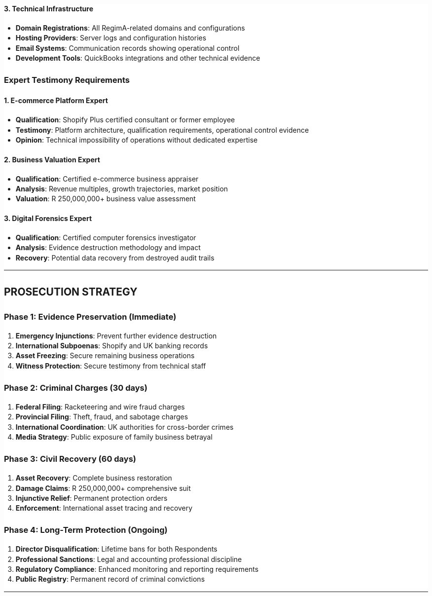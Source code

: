 #### 3. Technical Infrastructure
- **Domain Registrations**: All RegimA-related domains and configurations
- **Hosting Providers**: Server logs and configuration histories
- **Email Systems**: Communication records showing operational control
- **Development Tools**: QuickBooks integrations and other technical evidence

### Expert Testimony Requirements

#### 1. E-commerce Platform Expert
- **Qualification**: Shopify Plus certified consultant or former employee
- **Testimony**: Platform architecture, qualification requirements, operational control evidence
- **Opinion**: Technical impossibility of operations without dedicated expertise

#### 2. Business Valuation Expert
- **Qualification**: Certified e-commerce business appraiser
- **Analysis**: Revenue multiples, growth trajectories, market position
- **Valuation**: R 250,000,000+ business value assessment

#### 3. Digital Forensics Expert
- **Qualification**: Certified computer forensics investigator
- **Analysis**: Evidence destruction methodology and impact
- **Recovery**: Potential data recovery from destroyed audit trails

---

## PROSECUTION STRATEGY

### Phase 1: Evidence Preservation (Immediate)
1. **Emergency Injunctions**: Prevent further evidence destruction
2. **International Subpoenas**: Shopify and UK banking records
3. **Asset Freezing**: Secure remaining business operations
4. **Witness Protection**: Secure testimony from technical staff

### Phase 2: Criminal Charges (30 days)
1. **Federal Filing**: Racketeering and wire fraud charges
2. **Provincial Filing**: Theft, fraud, and sabotage charges
3. **International Coordination**: UK authorities for cross-border crimes
4. **Media Strategy**: Public exposure of family business betrayal

### Phase 3: Civil Recovery (60 days)
1. **Asset Recovery**: Complete business restoration
2. **Damage Claims**: R 250,000,000+ comprehensive suit
3. **Injunctive Relief**: Permanent protection orders
4. **Enforcement**: International asset tracing and recovery

### Phase 4: Long-Term Protection (Ongoing)
1. **Director Disqualification**: Lifetime bans for both Respondents
2. **Professional Sanctions**: Legal and accounting professional discipline
3. **Regulatory Compliance**: Enhanced monitoring and reporting requirements
4. **Public Registry**: Permanent record of criminal convictions

---
